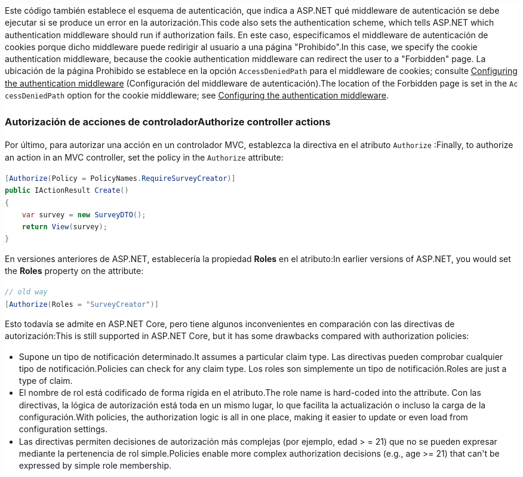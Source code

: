 <span data-ttu-id="e95e4-141">Este código también establece el esquema de autenticación, que indica a ASP.NET qué middleware de autenticación se debe ejecutar si se produce un error en la autorización.</span><span class="sxs-lookup"><span data-stu-id="e95e4-141">This code also sets the authentication scheme, which tells ASP.NET which authentication middleware should run if authorization fails.</span></span> <span data-ttu-id="e95e4-142">En este caso, especificamos el middleware de autenticación de cookies porque dicho middleware puede redirigir al usuario a una página "Prohibido".</span><span class="sxs-lookup"><span data-stu-id="e95e4-142">In this case, we specify the cookie authentication middleware, because the cookie authentication middleware can redirect the user to a "Forbidden" page.</span></span> <span data-ttu-id="e95e4-143">La ubicación de la página Prohibido se establece en la opción `AccessDeniedPath` para el middleware de cookies; consulte [Configuring the authentication middleware] (Configuración del middleware de autenticación).</span><span class="sxs-lookup"><span data-stu-id="e95e4-143">The location of the Forbidden page is set in the `AccessDeniedPath` option for the cookie middleware; see [Configuring the authentication middleware].</span></span>

### <a name="authorize-controller-actions"></a><span data-ttu-id="e95e4-144">Autorización de acciones de controlador</span><span class="sxs-lookup"><span data-stu-id="e95e4-144">Authorize controller actions</span></span>
<span data-ttu-id="e95e4-145">Por último, para autorizar una acción en un controlador MVC, establezca la directiva en el atributo `Authorize` :</span><span class="sxs-lookup"><span data-stu-id="e95e4-145">Finally, to authorize an action in an MVC controller, set the policy in the `Authorize` attribute:</span></span>

```csharp
[Authorize(Policy = PolicyNames.RequireSurveyCreator)]
public IActionResult Create()
{
    var survey = new SurveyDTO();
    return View(survey);
}
```

<span data-ttu-id="e95e4-146">En versiones anteriores de ASP.NET, establecería la propiedad **Roles** en el atributo:</span><span class="sxs-lookup"><span data-stu-id="e95e4-146">In earlier versions of ASP.NET, you would set the **Roles** property on the attribute:</span></span>

```csharp
// old way
[Authorize(Roles = "SurveyCreator")]
```

<span data-ttu-id="e95e4-147">Esto todavía se admite en ASP.NET Core, pero tiene algunos inconvenientes en comparación con las directivas de autorización:</span><span class="sxs-lookup"><span data-stu-id="e95e4-147">This is still supported in ASP.NET Core, but it has some drawbacks compared with authorization policies:</span></span>

* <span data-ttu-id="e95e4-148">Supone un tipo de notificación determinado.</span><span class="sxs-lookup"><span data-stu-id="e95e4-148">It assumes a particular claim type.</span></span> <span data-ttu-id="e95e4-149">Las directivas pueden comprobar cualquier tipo de notificación.</span><span class="sxs-lookup"><span data-stu-id="e95e4-149">Policies can check for any claim type.</span></span> <span data-ttu-id="e95e4-150">Los roles son simplemente un tipo de notificación.</span><span class="sxs-lookup"><span data-stu-id="e95e4-150">Roles are just a type of claim.</span></span>
* <span data-ttu-id="e95e4-151">El nombre de rol está codificado de forma rígida en el atributo.</span><span class="sxs-lookup"><span data-stu-id="e95e4-151">The role name is hard-coded into the attribute.</span></span> <span data-ttu-id="e95e4-152">Con las directivas, la lógica de autorización está toda en un mismo lugar, lo que facilita la actualización o incluso la carga de la configuración.</span><span class="sxs-lookup"><span data-stu-id="e95e4-152">With policies, the authorization logic is all in one place, making it easier to update or even load from configuration settings.</span></span>
* <span data-ttu-id="e95e4-153">Las directivas permiten decisiones de autorización más complejas (por ejemplo, edad > = 21) que no se pueden expresar mediante la pertenencia de rol simple.</span><span class="sxs-lookup"><span data-stu-id="e95e4-153">Policies enable more complex authorization decisions (e.g., age >= 21) that can't be expressed by simple role membership.</span></span>


[Tailspin]: tailspin.md
[Application roles (Roles de aplicación)]: app-roles.md
[Application roles]: app-roles.md
[policies]: /aspnet/core/security/authorization/policies
[implementación de referencia]: tailspin.md
[reference implementation]: tailspin.md
[Configuring the authentication middleware]: authenticate.md#configure-the-auth-middleware
[sample application]: https://github.com/mspnp/multitenant-saas-guidance
[web-api]: web-api.md